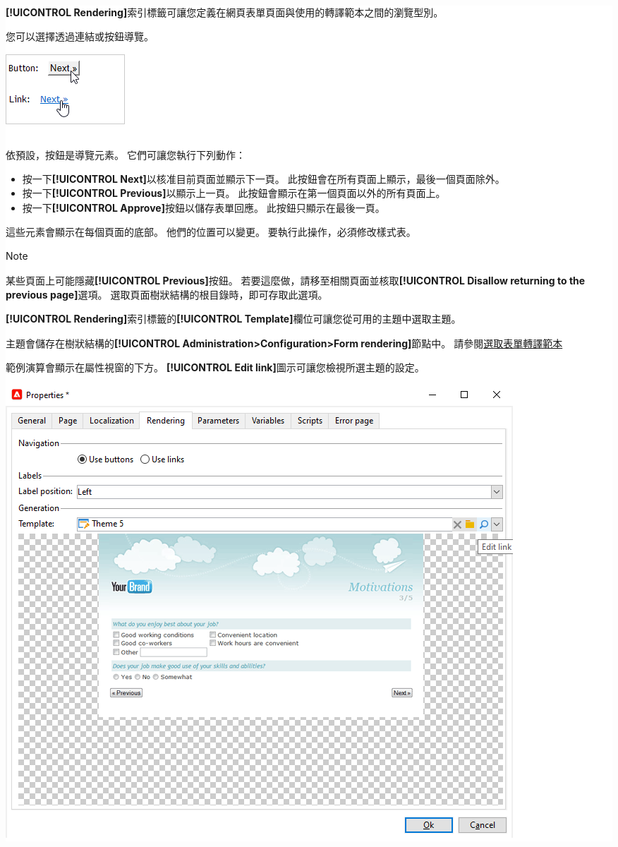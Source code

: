 **[!UICONTROL Rendering]**&#x200B;索引標籤可讓您定義在網頁表單頁面與使用的轉譯範本之間的瀏覽型別。

您可以選擇透過連結或按鈕導覽。

![](assets/s_ncs_admin_survey_wz_02_navig_type.png)

依預設，按鈕是導覽元素。 它們可讓您執行下列動作：

* 按一下&#x200B;**[!UICONTROL Next]**&#x200B;以核准目前頁面並顯示下一頁。 此按鈕會在所有頁面上顯示，最後一個頁面除外。
* 按一下&#x200B;**[!UICONTROL Previous]**&#x200B;以顯示上一頁。 此按鈕會顯示在第一個頁面以外的所有頁面上。
* 按一下&#x200B;**[!UICONTROL Approve]**&#x200B;按鈕以儲存表單回應。 此按鈕只顯示在最後一頁。

這些元素會顯示在每個頁面的底部。 他們的位置可以變更。 要執行此操作，必須修改樣式表。

>[!NOTE]
>
>某些頁面上可能隱藏&#x200B;**[!UICONTROL Previous]**&#x200B;按鈕。 若要這麼做，請移至相關頁面並核取&#x200B;**[!UICONTROL Disallow returning to the previous page]**&#x200B;選項。 選取頁面樹狀結構的根目錄時，即可存取此選項。

**[!UICONTROL Rendering]**&#x200B;索引標籤的&#x200B;**[!UICONTROL Template]**&#x200B;欄位可讓您從可用的主題中選取主題。

主題會儲存在樹狀結構的&#x200B;**[!UICONTROL Administration>Configuration>Form rendering]**&#x200B;節點中。 請參閱[選取表單轉譯範本](form-rendering.md#selecting-the-form-rendering-template)

範例演算會顯示在屬性視窗的下方。 **[!UICONTROL Edit link]**&#x200B;圖示可讓您檢視所選主題的設定。

![](assets/s_ncs_admin_survey_properties_render.png)
